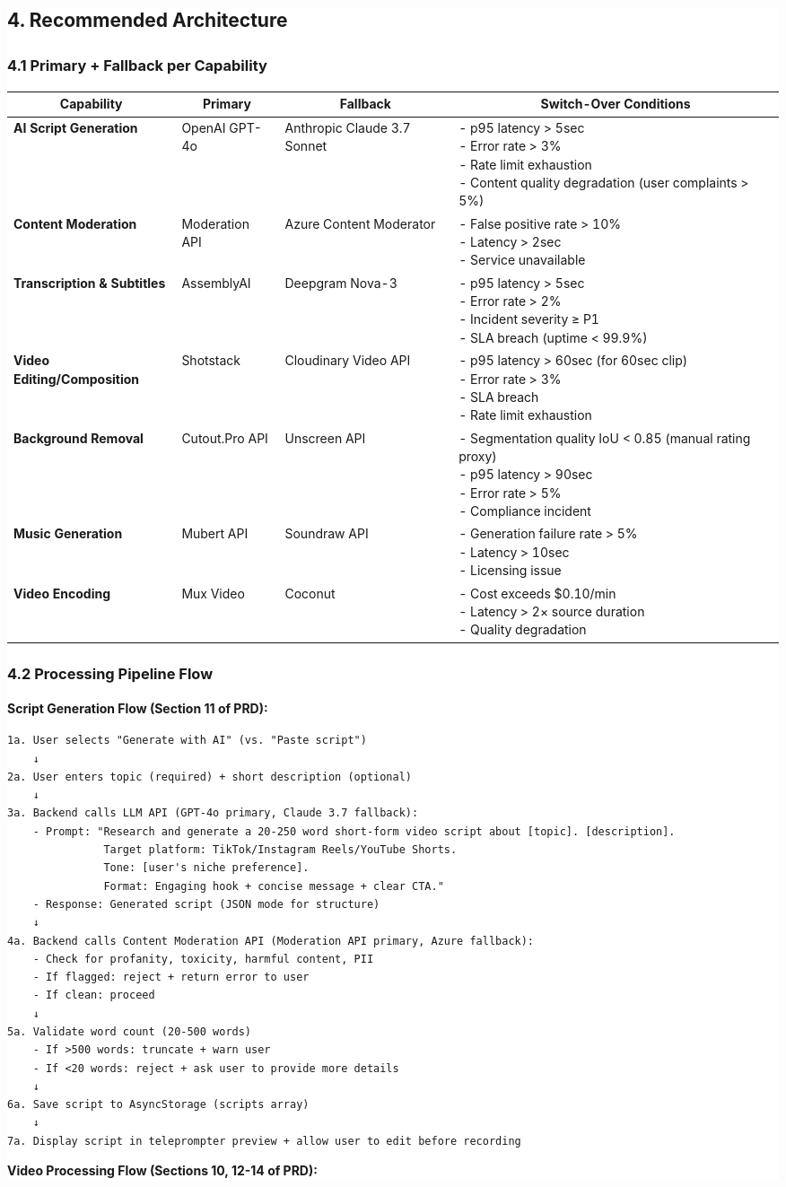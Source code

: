 ## 4. Recommended Architecture

### 4.1 Primary + Fallback per Capability

| Capability | Primary | Fallback | Switch-Over Conditions |
|------------|---------|----------|------------------------|
| **AI Script Generation** | OpenAI GPT-4o | Anthropic Claude 3.7 Sonnet | - p95 latency > 5sec<br>- Error rate > 3%<br>- Rate limit exhaustion<br>- Content quality degradation (user complaints > 5%) |
| **Content Moderation** | Moderation API | Azure Content Moderator | - False positive rate > 10%<br>- Latency > 2sec<br>- Service unavailable |
| **Transcription & Subtitles** | AssemblyAI | Deepgram Nova-3 | - p95 latency > 5sec<br>- Error rate > 2%<br>- Incident severity ≥ P1<br>- SLA breach (uptime < 99.9%) |
| **Video Editing/Composition** | Shotstack | Cloudinary Video API | - p95 latency > 60sec (for 60sec clip)<br>- Error rate > 3%<br>- SLA breach<br>- Rate limit exhaustion |
| **Background Removal** | Cutout.Pro API | Unscreen API | - Segmentation quality IoU < 0.85 (manual rating proxy)<br>- p95 latency > 90sec<br>- Error rate > 5%<br>- Compliance incident |
| **Music Generation** | Mubert API | Soundraw API | - Generation failure rate > 5%<br>- Latency > 10sec<br>- Licensing issue |
| **Video Encoding** | Mux Video | Coconut | - Cost exceeds $0.10/min<br>- Latency > 2× source duration<br>- Quality degradation |

### 4.2 Processing Pipeline Flow

**Script Generation Flow (Section 11 of PRD):**

```
1a. User selects "Generate with AI" (vs. "Paste script")
    ↓
2a. User enters topic (required) + short description (optional)
    ↓
3a. Backend calls LLM API (GPT-4o primary, Claude 3.7 fallback):
    - Prompt: "Research and generate a 20-250 word short-form video script about [topic]. [description].
               Target platform: TikTok/Instagram Reels/YouTube Shorts.
               Tone: [user's niche preference].
               Format: Engaging hook + concise message + clear CTA."
    - Response: Generated script (JSON mode for structure)
    ↓
4a. Backend calls Content Moderation API (Moderation API primary, Azure fallback):
    - Check for profanity, toxicity, harmful content, PII
    - If flagged: reject + return error to user
    - If clean: proceed
    ↓
5a. Validate word count (20-500 words)
    - If >500 words: truncate + warn user
    - If <20 words: reject + ask user to provide more details
    ↓
6a. Save script to AsyncStorage (scripts array)
    ↓
7a. Display script in teleprompter preview + allow user to edit before recording
```

**Video Processing Flow (Sections 10, 12-14 of PRD):**
